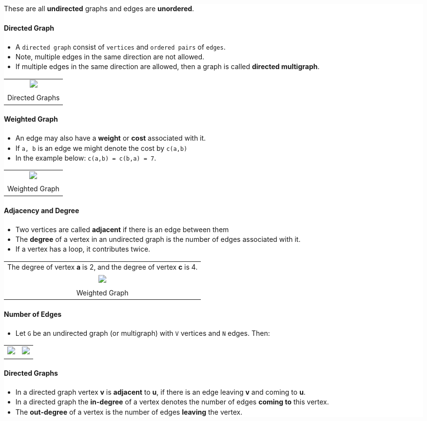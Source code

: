 These are all **undirected** graphs and edges are **unordered**.

#### Directed Graph

- A `directed graph` consist of `vertices` and `ordered pairs` of `edges`. 
- Note, multiple edges in the same direction are not allowed.
- If multiple edges in the same direction are allowed, then a graph is called **directed multigraph**.

|       | 
|:----:|
|<img src="http://cs.msutexas.edu/~griffin/zcloud/zcloud-files/graphs.2.6.png" width="400">|
|  Directed Graphs   | 

#### Weighted Graph

- An edge may also have a **weight** or **cost** associated with it.
- If `a, b` is an edge we might denote the cost by `c(a,b)`
- In the example below: `c(a,b) = c(b,a) = 7`.

|                                                                                            | 
| :----------------------------------------------------------------------------------------: | 
| <img src="http://cs.msutexas.edu/~griffin/zcloud/zcloud-files/graphs.2.7.png" width="200"> |
|                                       Weighted Graph                                       |

#### Adjacency and Degree

- Two vertices are called **adjacent** if there is an edge between them
- The **degree** of a vertex in an undirected graph is the number of edges associated with it.
- If a vertex has a loop, it contributes twice.

|  |
|:----:|
|The degree of vertex **a** is 2, and the degree of vertex **c** is 4.|
|<img src="http://cs.msutexas.edu/~griffin/zcloud/zcloud-files/graphs.2.8.png" width="200">|
| Weighted Graph   | 

#### Number of Edges

- Let `G` be an undirected graph (or multigraph) with `V` vertices and `N` edges. Then:

|      |     |
|:----:|:----:|
|<img src="http://cs.msutexas.edu/~griffin/zcloud/zcloud-files/graphs.2.10.png" width="150">|<img src="http://cs.msutexas.edu/~griffin/zcloud/zcloud-files/graphs.2.9.png" width="200">|


#### Directed Graphs

- In a directed graph vertex **v** is **adjacent** to **u**, if there is an edge leaving **v** and coming to **u**. 
- In a directed graph the **in-degree** of a vertex denotes the number of edges **coming to** this vertex. 
- The **out-degree** of a vertex is the number of edges **leaving** the vertex.
